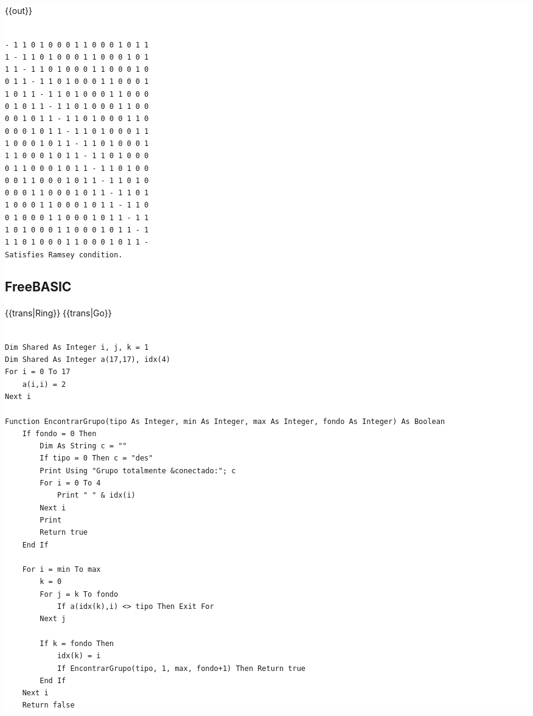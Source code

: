 
{{out}}

```txt

- 1 1 0 1 0 0 0 1 1 0 0 0 1 0 1 1
1 - 1 1 0 1 0 0 0 1 1 0 0 0 1 0 1
1 1 - 1 1 0 1 0 0 0 1 1 0 0 0 1 0
0 1 1 - 1 1 0 1 0 0 0 1 1 0 0 0 1
1 0 1 1 - 1 1 0 1 0 0 0 1 1 0 0 0
0 1 0 1 1 - 1 1 0 1 0 0 0 1 1 0 0
0 0 1 0 1 1 - 1 1 0 1 0 0 0 1 1 0
0 0 0 1 0 1 1 - 1 1 0 1 0 0 0 1 1
1 0 0 0 1 0 1 1 - 1 1 0 1 0 0 0 1
1 1 0 0 0 1 0 1 1 - 1 1 0 1 0 0 0
0 1 1 0 0 0 1 0 1 1 - 1 1 0 1 0 0
0 0 1 1 0 0 0 1 0 1 1 - 1 1 0 1 0
0 0 0 1 1 0 0 0 1 0 1 1 - 1 1 0 1
1 0 0 0 1 1 0 0 0 1 0 1 1 - 1 1 0
0 1 0 0 0 1 1 0 0 0 1 0 1 1 - 1 1
1 0 1 0 0 0 1 1 0 0 0 1 0 1 1 - 1
1 1 0 1 0 0 0 1 1 0 0 0 1 0 1 1 -
Satisfies Ramsey condition.

```



## FreeBASIC

{{trans|Ring}}
{{trans|Go}}

```freebasic

Dim Shared As Integer i, j, k = 1
Dim Shared As Integer a(17,17), idx(4)
For i = 0 To 17
    a(i,i) = 2
Next i

Function EncontrarGrupo(tipo As Integer, min As Integer, max As Integer, fondo As Integer) As Boolean
    If fondo = 0 Then
        Dim As String c = ""
        If tipo = 0 Then c = "des"
        Print Using "Grupo totalmente &conectado:"; c
        For i = 0 To 4
            Print " " & idx(i)
        Next i
        Print
        Return true
    End If
    
    For i = min To max
        k = 0
        For j = k To fondo
            If a(idx(k),i) <> tipo Then Exit For
        Next j
        
        If k = fondo Then
            idx(k) = i
            If EncontrarGrupo(tipo, 1, max, fondo+1) Then Return true
        End If
    Next i
    Return false
```